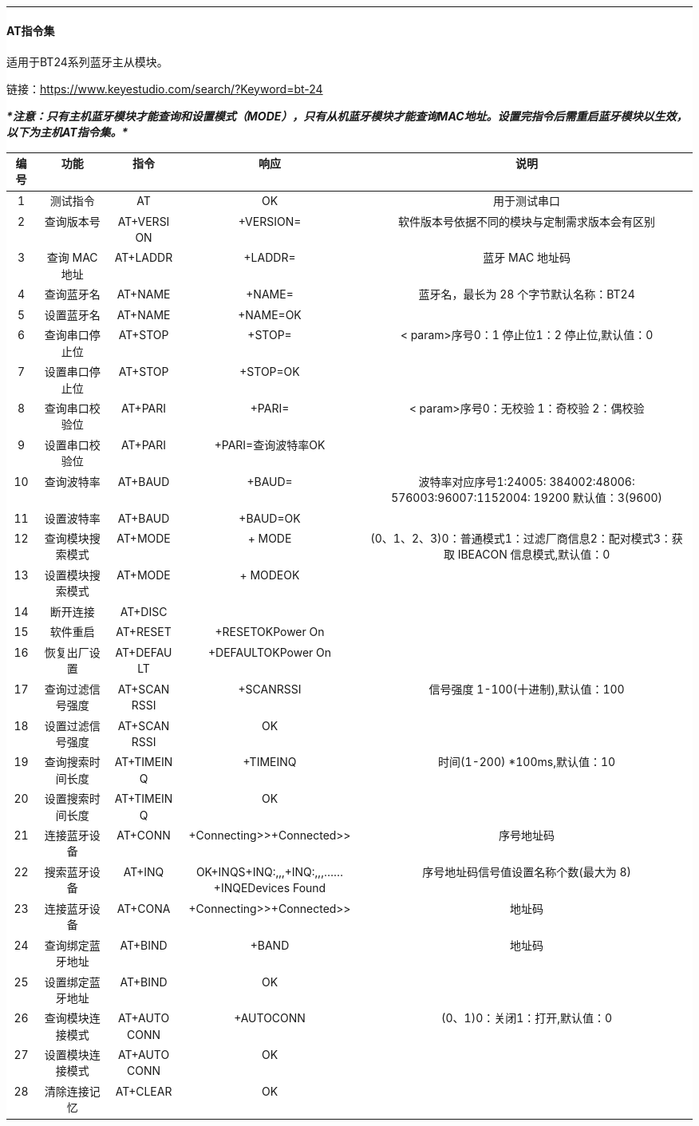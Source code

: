 ------



#### **AT指令集**

适用于BT24系列蓝牙主从模块。

链接：https://www.keyestudio.com/search/?Keyword=bt-24

***\*注意：只有主机蓝牙模块才能查询和设置模式（MODE），只有从机蓝牙模块才能查询MAC地址。设置完指令后需重启蓝牙模块以生效，以下为主机AT指令集。\****

| 编号 |       功能       |        指令        |                             响应                             |                             说明                             |
| :--: | :--------------: | :----------------: | :----------------------------------------------------------: | :----------------------------------------------------------: |
|  1   |     测试指令     |         AT         |                              OK                              |                         用于测试串口                         |
|  2   |    查询版本号    |     AT+VERSION     |                      +VERSION=<version>                      |   <version >软件版本号依据不同的模块与定制需求版本会有区别   |
|  3   |  查询 MAC 地址   |      AT+LADDR      |                        +LADDR=<laddr>                        |                    <laddr>蓝牙 MAC 地址码                    |
|  4   |    查询蓝牙名    |      AT+NAME       |                         +NAME=<name>                         |         <name>蓝牙名，最长为 28 个字节默认名称：BT24         |
|  5   |    设置蓝牙名    |   AT+NAME<name>    |                        +NAME=<name>OK                        |                                                              |
|  6   |  查询串口停止位  |      AT+STOP       |                        +STOP=<param>                         |         < param>序号0：1 停止位1：2 停止位,默认值：0         |
|  7   |  设置串口停止位  |   AT+STOP<param>   |                       +STOP=<param>OK                        |                                                              |
|  8   |  查询串口校验位  |      AT+PARI       |                        +PARI=<param>                         |          < param>序号0：无校验 1：奇校验 2：偶校验           |
|  9   |  设置串口校验位  |      AT+PARI       |                  +PARI=<param>查询波特率OK                   |                                                              |
|  10  |    查询波特率    |      AT+BAUD       |                         +BAUD=<baud>                         | <baud>波特率对应序号1:24005: 384002:48006: 576003:96007:1152004: 19200 默认值：3(9600) |
|  11  |    设置波特率    |   AT+BAUD<baud>    |                        +BAUD=<baud>OK                        |                                                              |
|  12  | 查询模块搜索模式 |      AT+MODE       |                        + MODE<Param>                         | <param>(0、1、2、3)0：普通模式1：过滤厂商信息2：配对模式3：获取 IBEACON 信息模式,默认值：0 |
|  13  | 设置模块搜索模式 |   AT+MODE<Param>   |                       + MODE<Param>OK                        |                                                              |
|  14  |     断开连接     |      AT+DISC       |                                                              |                                                              |
|  15  |     软件重启     |      AT+RESET      |                       +RESETOKPower On                       |                                                              |
|  16  |   恢复出厂设置   |     AT+DEFAULT     |                      +DEFAULTOKPower On                      |                                                              |
|  17  | 查询过滤信号强度 |    AT+SCANRSSI     |                       +SCANRSSI<rssi>                        |           <rssi>信号强度 1-100(十进制),默认值：100           |
|  18  | 设置过滤信号强度 | AT+SCANRSSI<rssi>  |                              OK                              |                                                              |
|  19  | 查询搜索时间长度 |     AT+TIMEINQ     |                        +TIMEINQ<time>                        |             <time>时间(1-200) *100ms,默认值：10              |
|  20  | 设置搜索时间长度 |  AT+TIMEINQ<time>  |                              OK                              |                                                              |
|  21  |   连接蓝牙设备   |   AT+CONN<param>   |             +Connecting>><mac>+Connected>><mac>              |                    <param>序号<mac>地址码                    |
|  22  |   搜索蓝牙设备   |       AT+INQ       | OK+INQS+INQ:<param>,<mac>,<rssi>,<name>+INQ:<param>,<mac>,<rssi>,<name>……+INQEDevices Found <x> | <param>序号<mac>地址码<rssi>信号值<name>设置名称<x>个数(最大为 8) |
|  23  |   连接蓝牙设备   |    AT+CONA<mac>    |             +Connecting>><mac>+Connected>><mac>              |                         <mac>地址码                          |
|  24  | 查询绑定蓝牙地址 |      AT+BIND       |                          +BAND<mac>                          |                         <mac>地址码                          |
|  25  | 设置绑定蓝牙地址 |    AT+BIND<mac>    |                              OK                              |                                                              |
|  26  | 查询模块连接模式 |    AT+AUTOCONN     |                       +AUTOCONN<param>                       |            <param>(0、1)0：关闭1：打开,默认值：0             |
|  27  | 设置模块连接模式 | AT+AUTOCONN<param> |                              OK                              |                                                              |
|  28  |   清除连接记忆   |      AT+CLEAR      |                              OK                              |                                                              |
